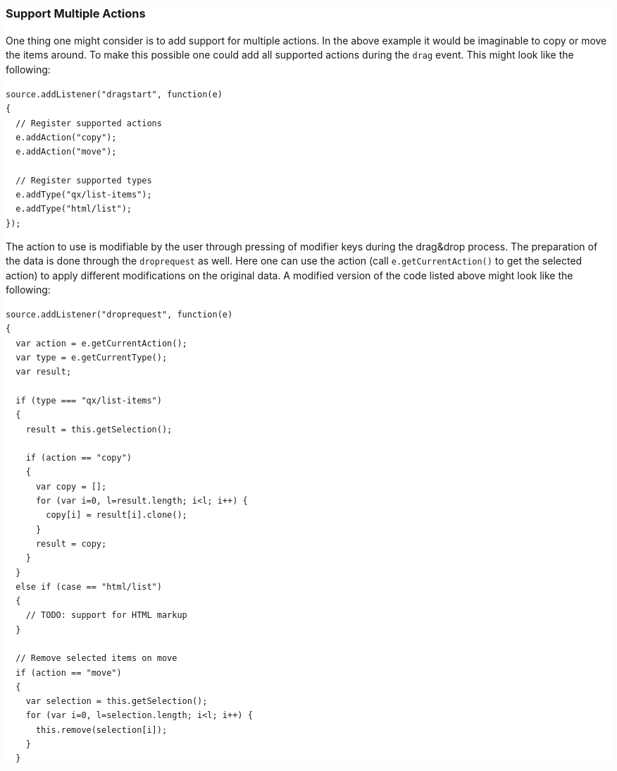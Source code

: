 ### Support Multiple Actions

One thing one might consider is to add support for multiple actions. In
the above example it would be imaginable to copy or move the items
around. To make this possible one could add all supported actions during
the `drag` event. This might look like the following:

    source.addListener("dragstart", function(e)
    {
      // Register supported actions
      e.addAction("copy");
      e.addAction("move");

      // Register supported types
      e.addType("qx/list-items");
      e.addType("html/list");
    });

The action to use is modifiable by the user through pressing of modifier
keys during the drag&drop process. The preparation of the data is done
through the `droprequest` as well. Here one can use the action (call
`e.getCurrentAction()` to get the selected action) to apply different
modifications on the original data. A modified version of the code
listed above might look like the following:

    source.addListener("droprequest", function(e)
    {
      var action = e.getCurrentAction();
      var type = e.getCurrentType();
      var result;

      if (type === "qx/list-items")
      {
        result = this.getSelection();

        if (action == "copy")
        {
          var copy = [];
          for (var i=0, l=result.length; i<l; i++) {
            copy[i] = result[i].clone();
          }
          result = copy;
        }
      }
      else if (case == "html/list")
      {
        // TODO: support for HTML markup
      }

      // Remove selected items on move
      if (action == "move")
      {
        var selection = this.getSelection();
        for (var i=0, l=selection.length; i<l; i++) {
          this.remove(selection[i]);
        }
      }
